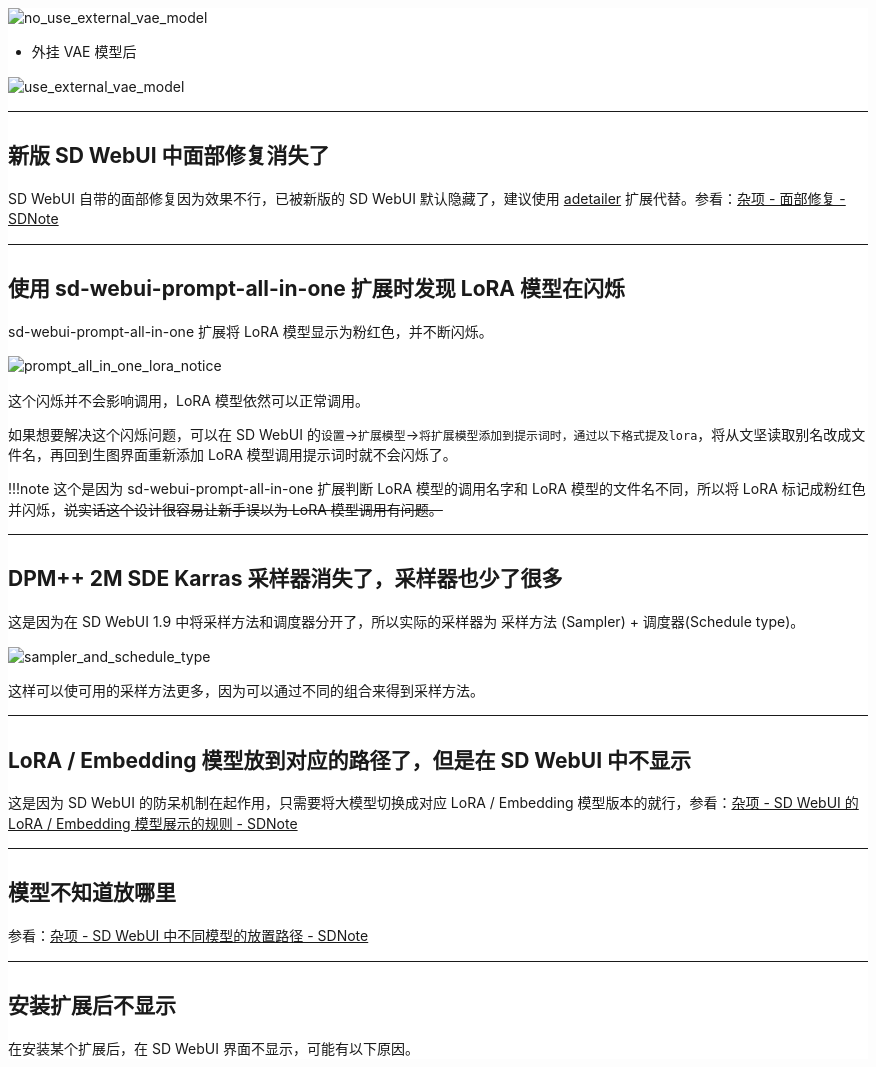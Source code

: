 ![no_use_external_vae_model](../assets/images/help/sd_webui/no_use_external_vae_model.jpg)

- 外挂 VAE 模型后

![use_external_vae_model](../assets/images/help/sd_webui/use_external_vae_model.jpg)

***

## 新版 SD WebUI 中面部修复消失了
SD WebUI 自带的面部修复因为效果不行，已被新版的 SD WebUI 默认隐藏了，建议使用 [adetailer](https://github.com/Bing-su/adetailer) 扩展代替。参看：[杂项 - 面部修复 - SDNote](../guide/use/extra.md#_6)

***

## 使用 sd-webui-prompt-all-in-one 扩展时发现 LoRA 模型在闪烁
sd-webui-prompt-all-in-one 扩展将 LoRA 模型显示为粉红色，并不断闪烁。

![prompt_all_in_one_lora_notice](../assets/images/help/sd_webui/prompt_all_in_one_lora_notice.jpg)

这个闪烁并不会影响调用，LoRA 模型依然可以正常调用。

如果想要解决这个闪烁问题，可以在 SD WebUI 的`设置`->`扩展模型`->`将扩展模型添加到提示词时，通过以下格式提及lora`，将从文坚读取别名改成文件名，再回到生图界面重新添加 LoRA 模型调用提示词时就不会闪烁了。

!!!note
    这个是因为 sd-webui-prompt-all-in-one 扩展判断 LoRA 模型的调用名字和 LoRA 模型的文件名不同，所以将 LoRA 标记成粉红色并闪烁，~~说实话这个设计很容易让新手误以为 LoRA 模型调用有问题。~~

***

## DPM++ 2M SDE Karras 采样器消失了，采样器也少了很多
这是因为在 SD WebUI 1.9 中将采样方法和调度器分开了，所以实际的采样器为 采样方法 (Sampler) + 调度器(Schedule type)。

![sampler_and_schedule_type](../assets/images/help/sd_webui/sampler_and_schedule_type.jpg)

这样可以使可用的采样方法更多，因为可以通过不同的组合来得到采样方法。

***

## LoRA / Embedding 模型放到对应的路径了，但是在 SD WebUI 中不显示
这是因为 SD WebUI 的防呆机制在起作用，只需要将大模型切换成对应 LoRA / Embedding 模型版本的就行，参看：[杂项 - SD WebUI 的 LoRA / Embedding 模型展示的规则 - SDNote](../guide/use/extra.md#sd-webui-lora-embedding)

***

## 模型不知道放哪里
参看：[杂项 - SD WebUI 中不同模型的放置路径 - SDNote](../guide/use/extra.md#sd-webui_1)

***

## 安装扩展后不显示
在安装某个扩展后，在 SD WebUI 界面不显示，可能有以下原因。
